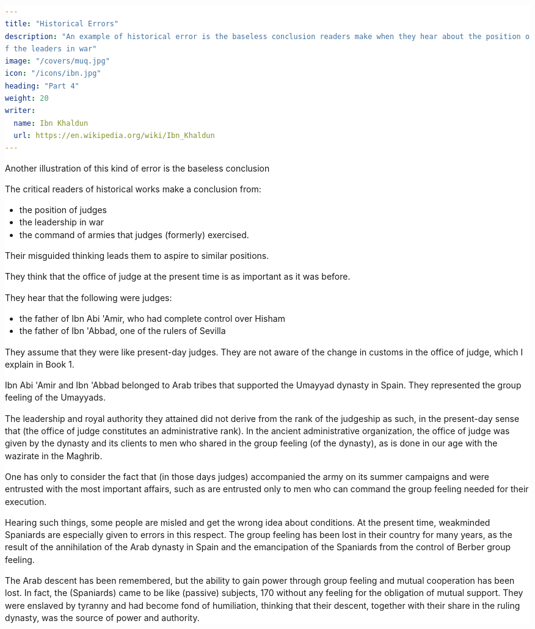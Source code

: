 ```yaml
---
title: "Historical Errors"
description: "An example of historical error is the baseless conclusion readers make when they hear about the position of the leaders in war"
image: "/covers/muq.jpg"
icon: "/icons/ibn.jpg"
heading: "Part 4"
weight: 20
writer:
  name: Ibn Khaldun
  url: https://en.wikipedia.org/wiki/Ibn_Khaldun
---
```



Another illustration of this kind of error is the baseless conclusion 

The critical readers of historical works make a conclusion from:
- the position of judges
- the leadership in war
- the command of armies that judges (formerly) exercised. 



Their misguided thinking leads them to aspire to similar positions.

They think that the office of judge at the present time is as important as it was before.

They hear that the following were judges:
- the father of Ibn Abi 'Amir, who had complete control over Hisham
- the father of Ibn 'Abbad, one of the rulers of Sevilla

They assume that they were like present-day judges. They are not aware of the change in customs in the office of judge, which I explain in Book 1.

Ibn Abi 'Amir and Ibn 'Abbad belonged to Arab tribes that supported the Umayyad dynasty in Spain. They represented the group feeling of the Umayyads.

The leadership and royal authority they attained did not derive from the rank of the judgeship as such, in the present-day sense that (the office of judge constitutes an administrative rank). In the ancient administrative organization, the office of judge was given by the dynasty and its clients to men who shared in the group feeling (of the dynasty), as is done in our age with the wazirate in the Maghrib. 

One has only to consider the fact that (in those days judges) accompanied the army on its summer campaigns and were entrusted with the most important affairs, such as are entrusted only to men who can command the group feeling needed for their execution.

Hearing such things, some people are misled and get the wrong idea about conditions. At the present time, weakminded Spaniards are especially given to errors in this respect. The group feeling has been lost in their country for many years, as
the result of the annihilation of the Arab dynasty in Spain and the emancipation of
the Spaniards from the control of Berber group feeling. 

The Arab descent has been remembered, but the ability to gain power through group feeling and mutual cooperation has been lost. In fact, the (Spaniards) came to be like (passive) subjects, 170 without any feeling for the obligation of mutual support. They were enslaved by tyranny and had become fond of humiliation, thinking that their descent, together with their share in the ruling dynasty, was the source of power and authority. 
